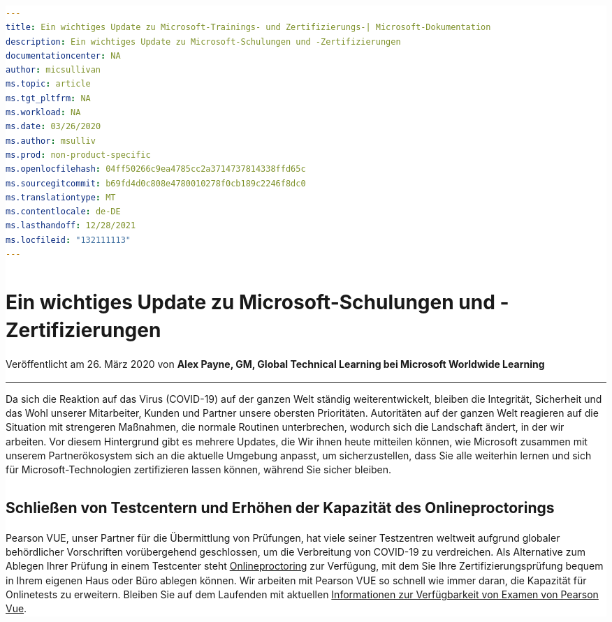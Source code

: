 ```yaml
---
title: Ein wichtiges Update zu Microsoft-Trainings- und Zertifizierungs-| Microsoft-Dokumentation
description: Ein wichtiges Update zu Microsoft-Schulungen und -Zertifizierungen
documentationcenter: NA
author: micsullivan
ms.topic: article
ms.tgt_pltfrm: NA
ms.workload: NA
ms.date: 03/26/2020
ms.author: msulliv
ms.prod: non-product-specific
ms.openlocfilehash: 04ff50266c9ea4785cc2a3714737814338ffd65c
ms.sourcegitcommit: b69fd4d0c808e4780010278f0cb189c2246f8dc0
ms.translationtype: MT
ms.contentlocale: de-DE
ms.lasthandoff: 12/28/2021
ms.locfileid: "132111113"
---
```

# <a name="an-important-update-on-microsoft-training-and-certification"></a>Ein wichtiges Update zu Microsoft-Schulungen und -Zertifizierungen

Veröffentlicht am 26. März 2020 von **Alex Payne, GM, Global Technical Learning bei Microsoft Worldwide Learning**

___

Da sich die Reaktion auf das Virus (COVID-19) auf der ganzen Welt ständig weiterentwickelt, bleiben die Integrität, Sicherheit und das Wohl unserer Mitarbeiter, Kunden und Partner unsere obersten Prioritäten. Autoritäten auf der ganzen Welt reagieren auf die Situation mit strengeren Maßnahmen, die normale Routinen unterbrechen, wodurch sich die Landschaft ändert, in der wir arbeiten. Vor diesem Hintergrund gibt es mehrere Updates, die Wir ihnen heute mitteilen können, wie Microsoft zusammen mit unserem Partnerökosystem sich an die aktuelle Umgebung anpasst, um sicherzustellen, dass Sie alle weiterhin lernen und sich für Microsoft-Technologien zertifizieren lassen können, während Sie sicher bleiben.

## <a name="testing-centers-closing-and-online-proctoring-capacity-increasing"></a>Schließen von Testcentern und Erhöhen der Kapazität des Onlineproctorings

Pearson VUE, unser Partner für die Übermittlung von Prüfungen, hat viele seiner Testzentren weltweit aufgrund globaler behördlicher Vorschriften vorübergehend geschlossen, um die Verbreitung von COVID-19 zu verdreichen. Als Alternative zum Ablegen Ihrer Prüfung in einem Testcenter steht [Onlineproctoring](/learn/certifications/online-exams) zur Verfügung, mit dem Sie Ihre Zertifizierungsprüfung bequem in Ihrem eigenen Haus oder Büro ablegen können. Wir arbeiten mit Pearson VUE so schnell wie immer daran, die Kapazität für Onlinetests zu erweitern. Bleiben Sie auf dem Laufenden mit aktuellen [Informationen zur Verfügbarkeit von Examen von Pearson Vue](https://home.pearsonvue.com/coronavirus-update).
